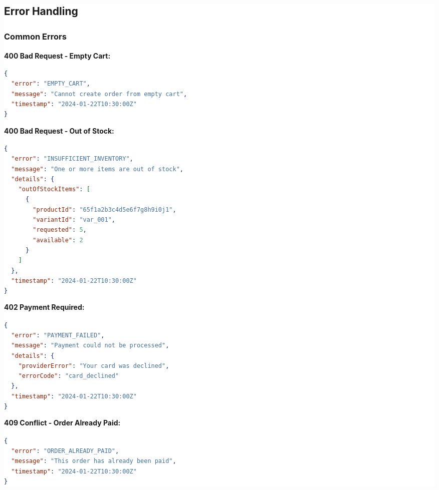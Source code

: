## Error Handling

### Common Errors

**400 Bad Request - Empty Cart:**
```json
{
  "error": "EMPTY_CART",
  "message": "Cannot create order from empty cart",
  "timestamp": "2024-01-22T10:30:00Z"
}
```

**400 Bad Request - Out of Stock:**
```json
{
  "error": "INSUFFICIENT_INVENTORY",
  "message": "One or more items are out of stock",
  "details": {
    "outOfStockItems": [
      {
        "productId": "65f1a2b3c4d5e6f7g8h9i0j1",
        "variantId": "var_001",
        "requested": 5,
        "available": 2
      }
    ]
  },
  "timestamp": "2024-01-22T10:30:00Z"
}
```

**402 Payment Required:**
```json
{
  "error": "PAYMENT_FAILED",
  "message": "Payment could not be processed",
  "details": {
    "providerError": "Your card was declined",
    "errorCode": "card_declined"
  },
  "timestamp": "2024-01-22T10:30:00Z"
}
```

**409 Conflict - Order Already Paid:**
```json
{
  "error": "ORDER_ALREADY_PAID",
  "message": "This order has already been paid",
  "timestamp": "2024-01-22T10:30:00Z"
}
```
